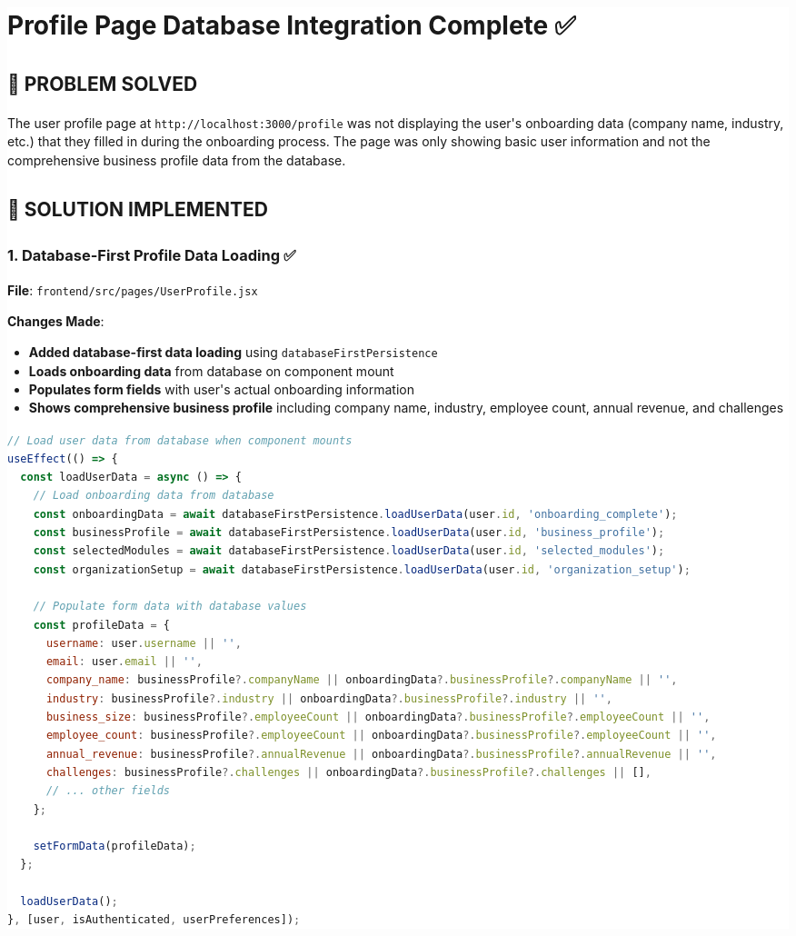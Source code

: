 # Profile Page Database Integration Complete ✅

## 🎯 **PROBLEM SOLVED**

The user profile page at `http://localhost:3000/profile` was not displaying the user's onboarding data (company name, industry, etc.) that they filled in during the onboarding process. The page was only showing basic user information and not the comprehensive business profile data from the database.

## 🔧 **SOLUTION IMPLEMENTED**

### **1. Database-First Profile Data Loading** ✅

**File**: `frontend/src/pages/UserProfile.jsx`

**Changes Made**:
- **Added database-first data loading** using `databaseFirstPersistence`
- **Loads onboarding data** from database on component mount
- **Populates form fields** with user's actual onboarding information
- **Shows comprehensive business profile** including company name, industry, employee count, annual revenue, and challenges

```javascript
// Load user data from database when component mounts
useEffect(() => {
  const loadUserData = async () => {
    // Load onboarding data from database
    const onboardingData = await databaseFirstPersistence.loadUserData(user.id, 'onboarding_complete');
    const businessProfile = await databaseFirstPersistence.loadUserData(user.id, 'business_profile');
    const selectedModules = await databaseFirstPersistence.loadUserData(user.id, 'selected_modules');
    const organizationSetup = await databaseFirstPersistence.loadUserData(user.id, 'organization_setup');

    // Populate form data with database values
    const profileData = {
      username: user.username || '',
      email: user.email || '',
      company_name: businessProfile?.companyName || onboardingData?.businessProfile?.companyName || '',
      industry: businessProfile?.industry || onboardingData?.businessProfile?.industry || '',
      business_size: businessProfile?.employeeCount || onboardingData?.businessProfile?.employeeCount || '',
      employee_count: businessProfile?.employeeCount || onboardingData?.businessProfile?.employeeCount || '',
      annual_revenue: businessProfile?.annualRevenue || onboardingData?.businessProfile?.annualRevenue || '',
      challenges: businessProfile?.challenges || onboardingData?.businessProfile?.challenges || [],
      // ... other fields
    };

    setFormData(profileData);
  };

  loadUserData();
}, [user, isAuthenticated, userPreferences]);
```
